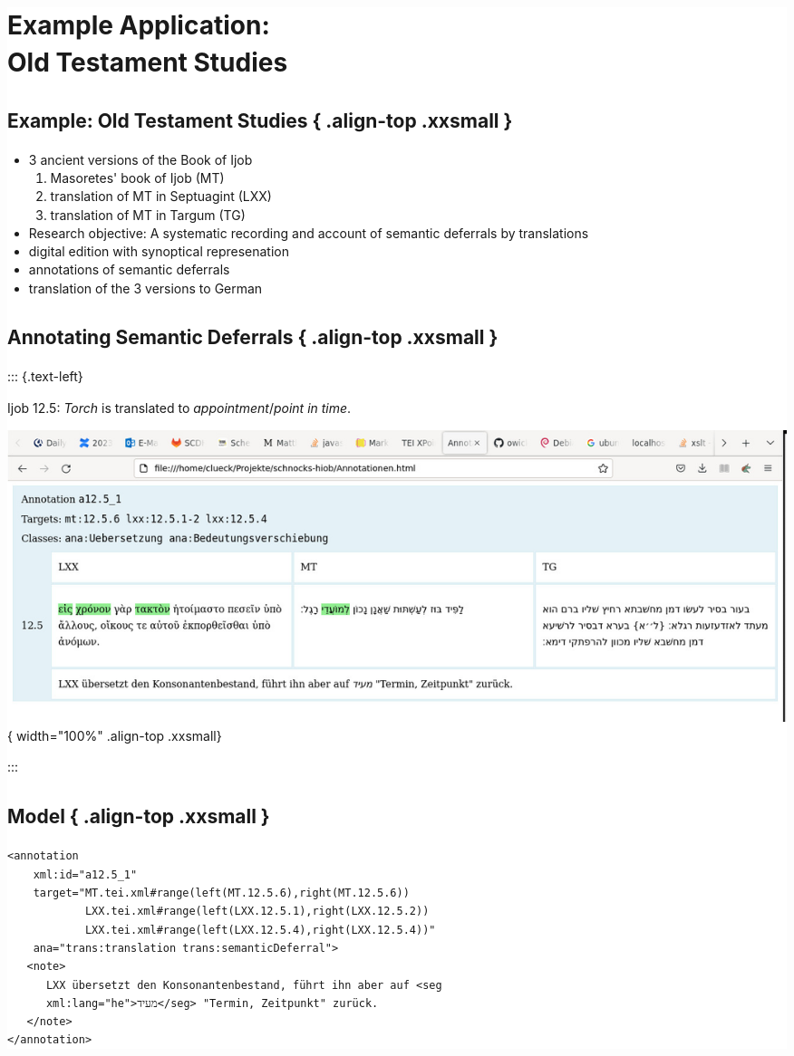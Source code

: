 # Example Application: <br/> Old Testament Studies

## Example: Old Testament Studies { .align-top .xxsmall }

- 3 ancient versions of the Book of Ijob
  1. Masoretes' book of Ijob (MT)
  1. translation of MT in Septuagint (LXX)
  1. translation of MT in Targum (TG)
- Research objective: A systematic recording and account of semantic
  deferrals by translations
- digital edition with synoptical represenation
- annotations of semantic deferrals
- translation of the 3 versions to German


## Annotating Semantic Deferrals { .align-top .xxsmall }

::: {.text-left}

Ijob 12.5: *Torch* is translated to *appointment*/*point in time*.

![](transformed.png){ width="100%" .align-top .xxsmall}

:::

## Model { .align-top .xxsmall }

```{xml}
<annotation
	xml:id="a12.5_1"
	target="MT.tei.xml#range(left(MT.12.5.6),right(MT.12.5.6))
			LXX.tei.xml#range(left(LXX.12.5.1),right(LXX.12.5.2))
			LXX.tei.xml#range(left(LXX.12.5.4),right(LXX.12.5.4))"
    ana="trans:translation trans:semanticDeferral">
   <note>
	  LXX übersetzt den Konsonantenbestand, führt ihn aber auf <seg
	  xml:lang="he">מעיד</seg> "Termin, Zeitpunkt" zurück.
   </note>
</annotation>
```
